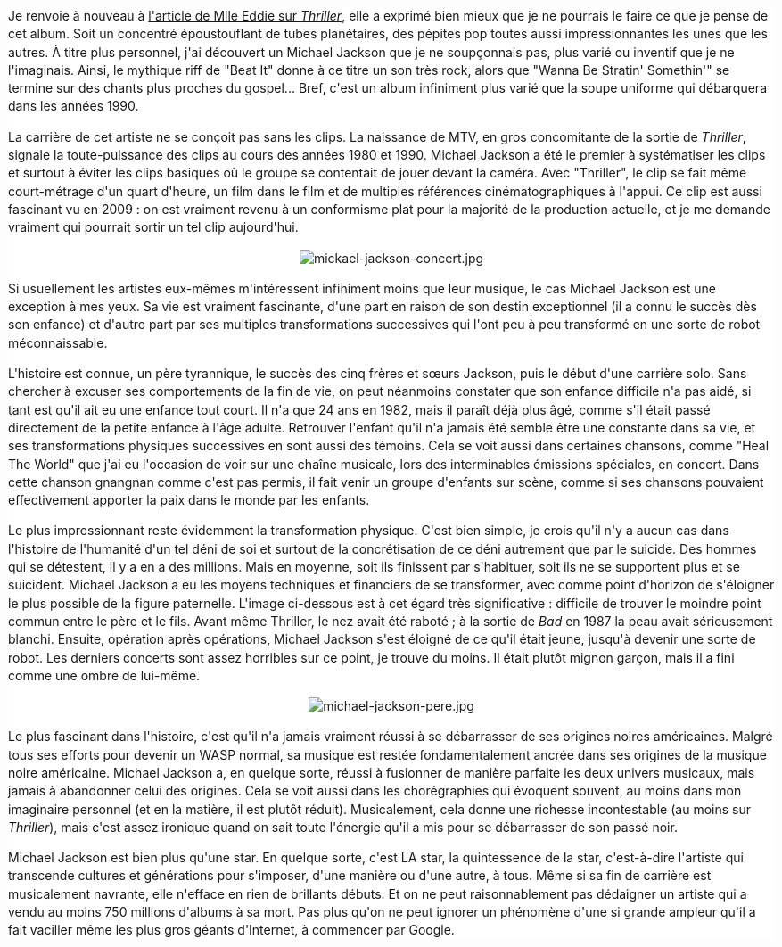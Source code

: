 <p>Je renvoie à nouveau à <a href="http://www.lechoix.fr/chroniques/2008/10/26/michael-jackson-thriller-1982-critique-album/">l'article de Mlle Eddie sur <em>Thriller</em></a>, elle a exprimé bien mieux que je ne pourrais le faire ce que je pense de cet album. Soit un concentré époustouflant de tubes planétaires, des pépites pop toutes aussi impressionnantes les unes que les autres. À titre plus personnel, j'ai découvert un Michael Jackson que je ne soupçonnais pas, plus varié ou inventif que je ne l'imaginais. Ainsi, le mythique riff de "Beat It" donne à ce titre un son très rock, alors que "Wanna Be Stratin' Somethin'" se termine sur des chants plus proches du gospel... Bref, c'est un album infiniment plus varié que la soupe uniforme qui débarquera dans les années 1990.</p>
<p>La carrière de cet artiste ne se conçoit pas sans les clips. La naissance de MTV, en gros concomitante de la sortie de <em>Thriller</em>, signale la toute-puissance des clips au cours des années 1980 et 1990. Michael Jackson a été le premier à systématiser les clips et surtout à éviter les clips basiques où le groupe se contentait de jouer devant la caméra. Avec "Thriller", le clip se fait même court-métrage d'un quart d'heure, un film dans le film et de multiples références cinématographiques à l'appui. Ce clip est aussi fascinant vu en 2009 : on est vraiment revenu à un conformisme plat pour la majorité de la production actuelle, et je me demande vraiment qui pourrait sortir un tel clip aujourd'hui.</p>

<div style="text-align: center;"><img class="aligncenter" src="https://voiretmanger.fr/wp-content/uploads/2009/07/mickael-jackson-concert.jpg" alt="mickael-jackson-concert.jpg" width="452" height="675" border="0" /></div>
<p>Si usuellement les artistes eux-mêmes m'intéressent infiniment moins que leur musique, le cas Michael Jackson est une exception à mes yeux. Sa vie est vraiment fascinante, d'une part en raison de son destin exceptionnel (il a connu le succès dès son enfance) et d'autre part par ses multiples transformations successives qui l'ont peu à peu transformé en une sorte de robot méconnaissable.</p>
<p>L'histoire est connue, un père tyrannique, le succès des cinq frères et sœurs Jackson, puis le début d'une carrière solo. Sans chercher à excuser ses comportements de la fin de vie, on peut néanmoins constater que son enfance difficile n'a pas aidé, si tant est qu'il ait eu une enfance tout court. Il n'a que 24 ans en 1982, mais il paraît déjà plus âgé, comme s'il était passé directement de la petite enfance à l'âge adulte. Retrouver l'enfant qu'il n'a jamais été semble être une constante dans sa vie, et ses transformations physiques successives en sont aussi des témoins. Cela se voit aussi dans certaines chansons, comme "Heal The World" que j'ai eu l'occasion de voir sur une chaîne musicale, lors des interminables émissions spéciales, en concert. Dans cette chanson gnangnan comme c'est pas permis, il fait venir un groupe d'enfants sur scène, comme si ses chansons pouvaient effectivement apporter la paix dans le monde par les enfants.</p>
<p>Le plus impressionnant reste évidemment la transformation physique. C'est bien simple, je crois qu'il n'y a aucun cas dans l'histoire de l'humanité d'un tel déni de soi et surtout de la concrétisation de ce déni autrement que par le suicide. Des hommes qui se détestent, il y a en a des millions. Mais en moyenne, soit ils finissent par s'habituer, soit ils ne se supportent plus et se suicident. Michael Jackson a eu les moyens techniques et financiers de se transformer, avec comme point d'horizon de s'éloigner le plus possible de la figure paternelle. L'image ci-dessous est à cet égard très significative : difficile de trouver le moindre point commun entre le père et le fils. Avant même Thriller, le nez avait été raboté ; à la sortie de <em>Bad</em> en 1987 la peau avait sérieusement blanchi. Ensuite, opération après opérations, Michael Jackson s'est éloigné de ce qu'il était jeune, jusqu'à devenir une sorte de robot. Les derniers concerts sont assez horribles sur ce point, je trouve du moins. Il était plutôt mignon garçon, mais il a fini comme une ombre de lui-même.</p>

<div style="text-align: center;"><img class="aligncenter" src="https://voiretmanger.fr/wp-content/uploads/2009/07/michael-jackson-pere.jpg" alt="michael-jackson-pere.jpg" width="584" height="390" border="0" /></div>
<p>Le plus fascinant dans l'histoire, c'est qu'il n'a jamais vraiment réussi à se débarrasser de ses origines noires américaines. Malgré tous ses efforts pour devenir un WASP normal, sa musique est restée fondamentalement ancrée dans ses origines de la musique noire américaine. Michael Jackson a, en quelque sorte, réussi à fusionner de manière parfaite les deux univers musicaux, mais jamais à abandonner celui des origines. Cela se voit aussi dans les chorégraphies qui évoquent souvent, au moins dans mon imaginaire personnel (et en la matière, il est plutôt réduit). Musicalement, cela donne une richesse incontestable (au moins sur <em>Thriller</em>), mais c'est assez ironique quand on sait toute l'énergie qu'il a mis pour se débarrasser de son passé noir.</p>
<p>Michael Jackson est bien plus qu'une star. En quelque sorte, c'est LA star, la quintessence de la star, c'est-à-dire l'artiste qui transcende cultures et générations pour s'imposer, d'une manière ou d'une autre, à tous. Même si sa fin de carrière est musicalement navrante, elle n'efface en rien de brillants débuts. Et on ne peut raisonnablement pas dédaigner un artiste qui a vendu au moins 750 millions d'albums à sa mort. Pas plus qu'on ne peut ignorer un phénomène d'une si grande ampleur qu'il a fait vaciller même les plus gros géants d'Internet, à commencer par Google.</p>